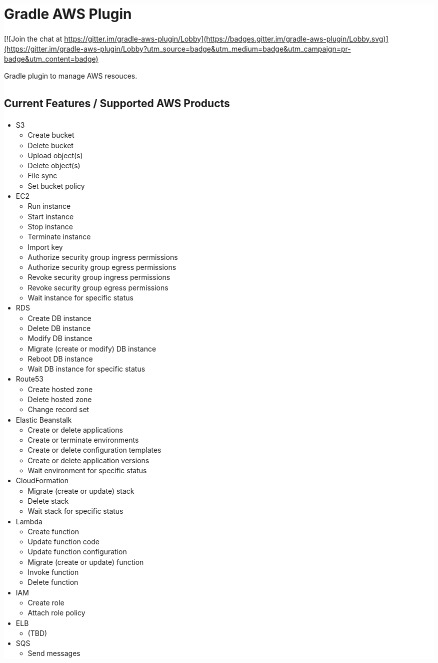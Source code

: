 Gradle AWS Plugin
=================

[![Join the chat at https://gitter.im/gradle-aws-plugin/Lobby](https://badges.gitter.im/gradle-aws-plugin/Lobby.svg)](https://gitter.im/gradle-aws-plugin/Lobby?utm_source=badge&utm_medium=badge&utm_campaign=pr-badge&utm_content=badge)

Gradle plugin to manage AWS resouces.

Current Features / Supported AWS Products
-----------------------------------------

* S3
  * Create bucket
  * Delete bucket
  * Upload object(s)
  * Delete object(s)
  * File sync
  * Set bucket policy
* EC2
  * Run instance
  * Start instance
  * Stop instance
  * Terminate instance
  * Import key
  * Authorize security group ingress permissions
  * Authorize security group egress permissions
  * Revoke security group ingress permissions
  * Revoke security group egress permissions
  * Wait instance for specific status
* RDS
  * Create DB instance
  * Delete DB instance
  * Modify DB instance
  * Migrate (create or modify) DB instance
  * Reboot DB instance
  * Wait DB instance for specific status
* Route53
  * Create hosted zone
  * Delete hosted zone
  * Change record set
* Elastic Beanstalk
  * Create or delete applications
  * Create or terminate environments
  * Create or delete configuration templates
  * Create or delete application versions
  * Wait environment for specific status
* CloudFormation
  * Migrate (create or update) stack
  * Delete stack
  * Wait stack for specific status
* Lambda
  * Create function
  * Update function code
  * Update function configuration
  * Migrate (create or update) function
  * Invoke function
  * Delete function
* IAM
  * Create role
  * Attach role policy
* ELB
  * (TBD)
* SQS
  * Send messages